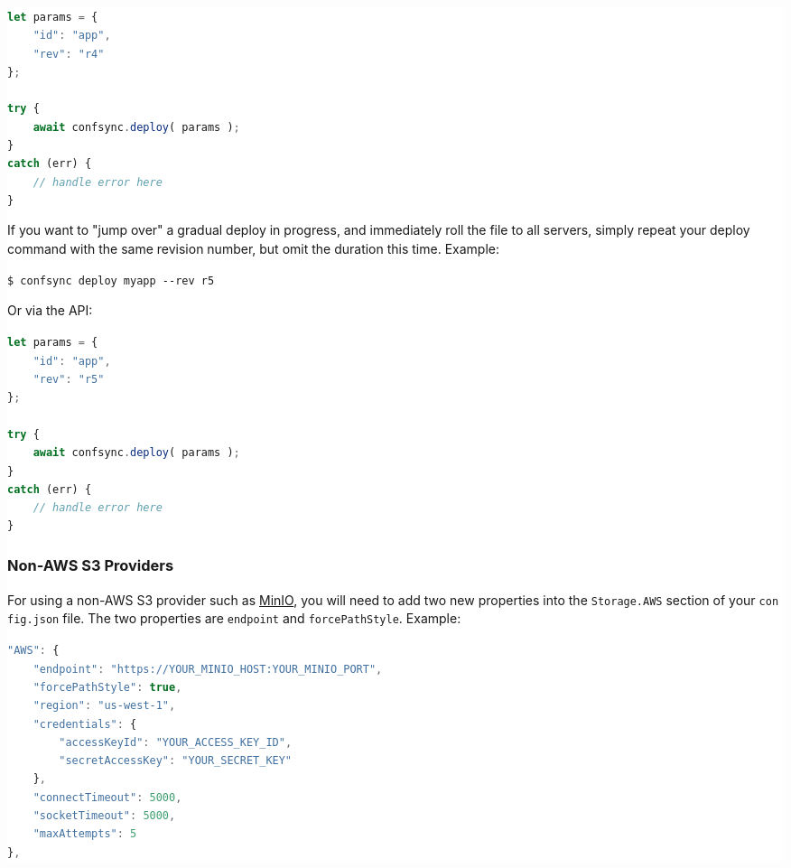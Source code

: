 ```js
let params = {
	"id": "app",
	"rev": "r4"
};

try {
	await confsync.deploy( params );
}
catch (err) {
	// handle error here
}
```

If you want to "jump over" a gradual deploy in progress, and immediately roll the file to all servers, simply repeat your deploy command with the same revision number, but omit the duration this time.  Example:

```
$ confsync deploy myapp --rev r5
```

Or via the API:

```js
let params = {
	"id": "app",
	"rev": "r5"
};

try {
	await confsync.deploy( params );
}
catch (err) {
	// handle error here
}
```

### Non-AWS S3 Providers

For using a non-AWS S3 provider such as [MinIO](https://min.io/), you will need to add two new properties into the `Storage.AWS` section of your `config.json` file.  The two properties are `endpoint` and `forcePathStyle`.  Example:

```js
"AWS": {
	"endpoint": "https://YOUR_MINIO_HOST:YOUR_MINIO_PORT",
	"forcePathStyle": true,
	"region": "us-west-1",
	"credentials": {
		"accessKeyId": "YOUR_ACCESS_KEY_ID",
		"secretAccessKey": "YOUR_SECRET_KEY"
	},
	"connectTimeout": 5000,
	"socketTimeout": 5000,
	"maxAttempts": 5
},
```
